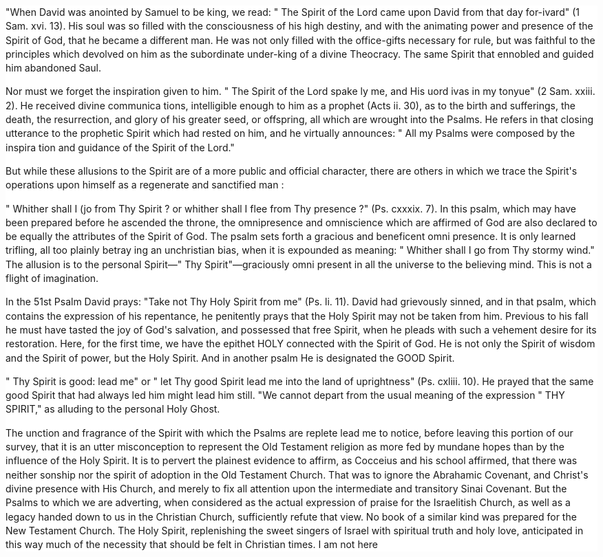 "When David was anointed by Samuel to be king, we read: " The Spirit of
the Lord came upon David from that day for-ivard" (1 Sam. xvi. 13). His
soul was so filled with the consciousness of his high destiny, and with
the animating power and presence of the Spirit of God, that he became a
different man. He was not only filled with the office-gifts necessary
for rule, but was faithful to the principles which devolved on him as
the subordinate under-king of a divine Theocracy. The same Spirit that
ennobled and guided him abandoned Saul.

Nor must we forget the inspiration given to him. " The Spirit of the
Lord spake ly me, and His uord ivas in my tonyue" (2 Sam. xxiii. 2). He
received divine communica tions, intelligible enough to him as a prophet
(Acts ii. 30), as to the birth and sufferings, the death, the
resurrection, and glory of his greater seed, or offspring, all which are
wrought into the Psalms. He refers in that closing utterance to the
prophetic Spirit which had rested on him, and he virtually announces: "
All my Psalms were composed by the inspira tion and guidance of the
Spirit of the Lord."

But while these allusions to the Spirit are of a more public and
official character, there are others in which we trace the Spirit's
operations upon himself as a regenerate and sanctified man :

" Whither shall I (jo from Thy Spirit ? or whither shall I flee from Thy
presence ?" (Ps. cxxxix. 7). In this psalm, which may have been prepared
before he ascended the throne, the omnipresence and omniscience which
are affirmed of God are also declared to be equally the attributes of
the Spirit of God. The psalm sets forth a gracious and beneficent omni
presence. It is only learned trifling, all too plainly betray ing an
unchristian bias, when it is expounded as meaning: " Whither shall I go
from Thy stormy wind." The allusion is to the personal Spirit—" Thy
Spirit"—graciously omni present in all the universe to the believing
mind. This is not a flight of imagination.

In the 51st Psalm David prays: "Take not Thy Holy Spirit from me" (Ps.
li. 11). David had grievously sinned, and in that psalm, which contains
the expression of his repentance, he penitently prays that the Holy
Spirit may not be taken from him. Previous to his fall he must have
tasted the joy of God's salvation, and possessed that free Spirit, when
he pleads with such a vehement desire for its restoration. Here, for the
first time, we have the epithet HOLY connected with the Spirit of God.
He is not only the Spirit of wisdom and the Spirit of power, but the
Holy Spirit. And in another psalm He is designated the GOOD Spirit.

" Thy Spirit is good: lead me" or " let Thy good Spirit lead me into the
land of uprightness" (Ps. cxliii. 10). He prayed that the same good
Spirit that had always led him might lead him still. "We cannot depart
from the usual meaning of the expression " THY SPIRIT," as alluding to
the personal Holy Ghost.

The unction and fragrance of the Spirit with which the Psalms are
replete lead me to notice, before leaving this portion of our survey,
that it is an utter misconception to represent the Old Testament
religion as more fed by mundane hopes than by the influence of the Holy
Spirit. It is to pervert the plainest evidence to affirm, as Cocceius
and his school affirmed, that there was neither sonship nor the spirit
of adoption in the Old Testament Church. That was to ignore the
Abrahamic Covenant, and Christ's divine presence with His Church, and
merely to fix all attention upon the intermediate and transitory Sinai
Covenant. But the Psalms to which we are adverting, when considered as
the actual expression of praise for the Israelitish Church, as well as a
legacy handed down to us in the Christian Church, sufficiently refute
that view. No book of a similar kind was prepared for the New Testament
Church. The Holy Spirit, replenishing the sweet singers of Israel with
spiritual truth and holy love, anticipated in this way much of the
necessity that should be felt in Christian times. I am not here